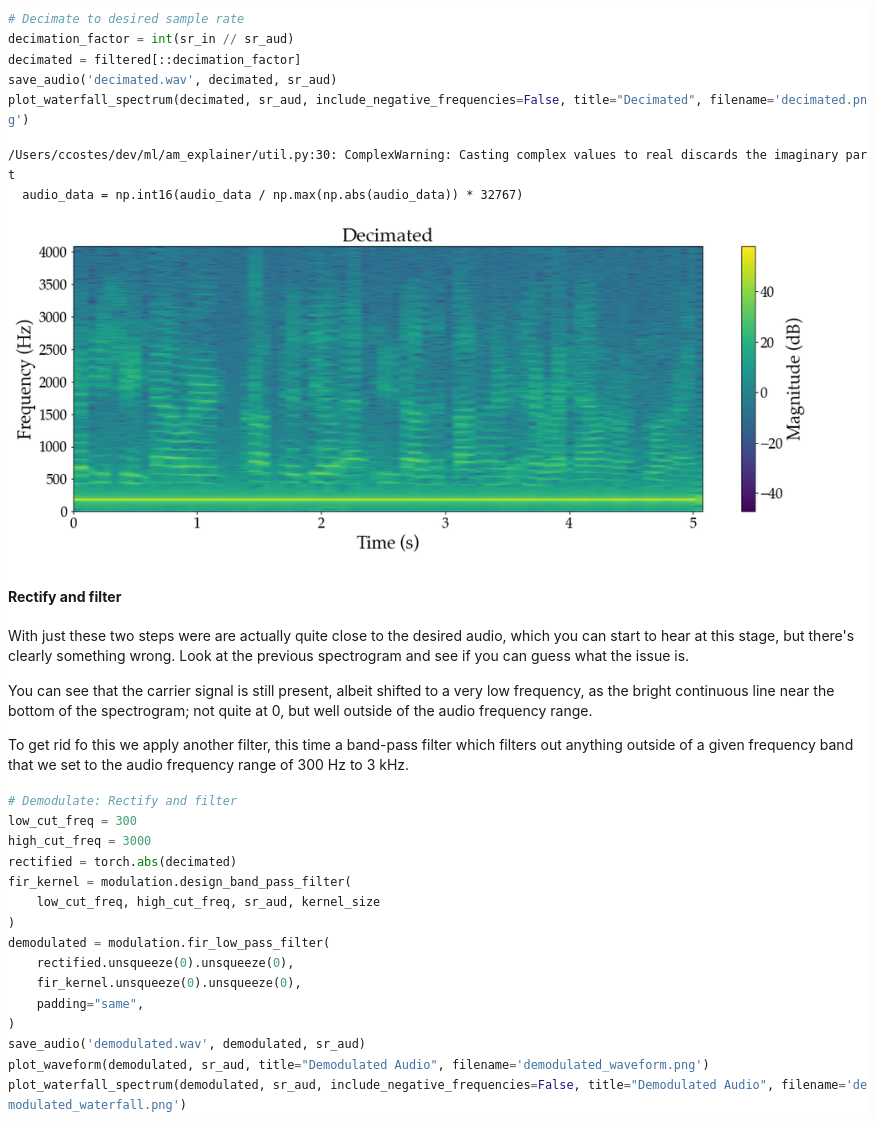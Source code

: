 
```python
# Decimate to desired sample rate
decimation_factor = int(sr_in // sr_aud)
decimated = filtered[::decimation_factor]
save_audio('decimated.wav', decimated, sr_aud)
plot_waterfall_spectrum(decimated, sr_aud, include_negative_frequencies=False, title="Decimated", filename='decimated.png')
```

    /Users/ccostes/dev/ml/am_explainer/util.py:30: ComplexWarning: Casting complex values to real discards the imaginary part
      audio_data = np.int16(audio_data / np.max(np.abs(audio_data)) * 32767)


![Decimated Signal](decimated.png)
#### Rectify and filter
With just these two steps were are actually quite close to the desired audio, which you can start to hear at this stage, but there's clearly something wrong. Look at the previous spectrogram and see if you can guess what the issue is.
![Decimated Signal Audio](decimated.wav)

You can see that the carrier signal is still present, albeit shifted to a very low frequency, as the bright continuous line near the bottom of the spectrogram; not quite at 0, but well outside of the audio frequency range.

To get rid fo this we apply another filter, this time a band-pass filter which filters out anything outside of a given frequency band that we set to the audio frequency range of 300 Hz to 3 kHz.


```python
# Demodulate: Rectify and filter
low_cut_freq = 300
high_cut_freq = 3000
rectified = torch.abs(decimated)
fir_kernel = modulation.design_band_pass_filter(
    low_cut_freq, high_cut_freq, sr_aud, kernel_size
)
demodulated = modulation.fir_low_pass_filter(
    rectified.unsqueeze(0).unsqueeze(0),
    fir_kernel.unsqueeze(0).unsqueeze(0),
    padding="same",
)
save_audio('demodulated.wav', demodulated, sr_aud)
plot_waveform(demodulated, sr_aud, title="Demodulated Audio", filename='demodulated_waveform.png')
plot_waterfall_spectrum(demodulated, sr_aud, include_negative_frequencies=False, title="Demodulated Audio", filename='demodulated_waterfall.png')
```
